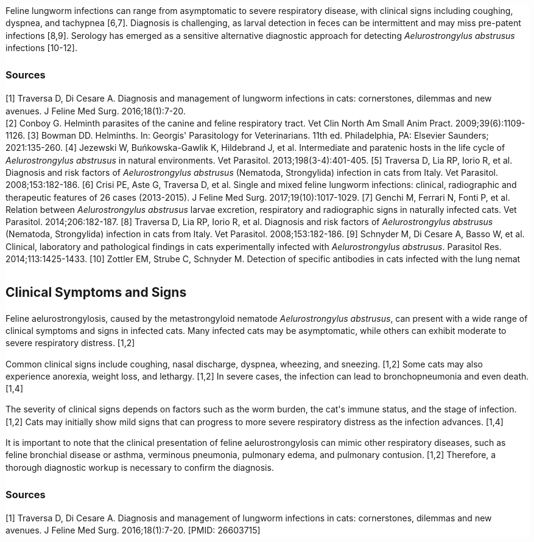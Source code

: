 Feline lungworm infections can range from asymptomatic to severe respiratory disease, with clinical signs including coughing, dyspnea, and tachypnea [6,7]. Diagnosis is challenging, as larval detection in feces can be intermittent and may miss pre-patent infections [8,9]. Serology has emerged as a sensitive alternative diagnostic approach for detecting *Aelurostrongylus abstrusus* infections [10-12].

### Sources
[1] Traversa D, Di Cesare A. Diagnosis and management of lungworm infections in cats: cornerstones, dilemmas and new avenues. J Feline Med Surg. 2016;18(1):7-20.  
[2] Conboy G. Helminth parasites of the canine and feline respiratory tract. Vet Clin North Am Small Anim Pract. 2009;39(6):1109-1126.
[3] Bowman DD. Helminths. In: Georgis' Parasitology for Veterinarians. 11th ed. Philadelphia, PA: Elsevier Saunders; 2021:135-260.
[4] Jezewski W, Buńkowska-Gawlik K, Hildebrand J, et al. Intermediate and paratenic hosts in the life cycle of *Aelurostrongylus abstrusus* in natural environments. Vet Parasitol. 2013;198(3-4):401-405.
[5] Traversa D, Lia RP, Iorio R, et al. Diagnosis and risk factors of *Aelurostrongylus abstrusus* (Nematoda, Strongylida) infection in cats from Italy. Vet Parasitol. 2008;153:182-186.
[6] Crisi PE, Aste G, Traversa D, et al. Single and mixed feline lungworm infections: clinical, radiographic and therapeutic features of 26 cases (2013-2015). J Feline Med Surg. 2017;19(10):1017-1029.
[7] Genchi M, Ferrari N, Fonti P, et al. Relation between *Aelurostrongylus abstrusus* larvae excretion, respiratory and radiographic signs in naturally infected cats. Vet Parasitol. 2014;206:182-187.
[8] Traversa D, Lia RP, Iorio R, et al. Diagnosis and risk factors of *Aelurostrongylus abstrusus* (Nematoda, Strongylida) infection in cats from Italy. Vet Parasitol. 2008;153:182-186.
[9] Schnyder M, Di Cesare A, Basso W, et al. Clinical, laboratory and pathological findings in cats experimentally infected with *Aelurostrongylus abstrusus*. Parasitol Res. 2014;113:1425-1433.
[10] Zottler EM, Strube C, Schnyder M. Detection of specific antibodies in cats infected with the lung nemat

## Clinical Symptoms and Signs

Feline aelurostrongylosis, caused by the metastrongyloid nematode *Aelurostrongylus abstrusus*, can present with a wide range of clinical symptoms and signs in infected cats. Many infected cats may be asymptomatic, while others can exhibit moderate to severe respiratory distress. [1,2]

Common clinical signs include coughing, nasal discharge, dyspnea, wheezing, and sneezing. [1,2] Some cats may also experience anorexia, weight loss, and lethargy. [1,2] In severe cases, the infection can lead to bronchopneumonia and even death. [1,4] 

The severity of clinical signs depends on factors such as the worm burden, the cat's immune status, and the stage of infection. [1,2] Cats may initially show mild signs that can progress to more severe respiratory distress as the infection advances. [1,4]

It is important to note that the clinical presentation of feline aelurostrongylosis can mimic other respiratory diseases, such as feline bronchial disease or asthma, verminous pneumonia, pulmonary edema, and pulmonary contusion. [1,2] Therefore, a thorough diagnostic workup is necessary to confirm the diagnosis.

### Sources
[1] Traversa D, Di Cesare A. Diagnosis and management of lungworm infections in cats: cornerstones, dilemmas and new avenues. J Feline Med Surg. 2016;18(1):7-20. [PMID: 26603715]
